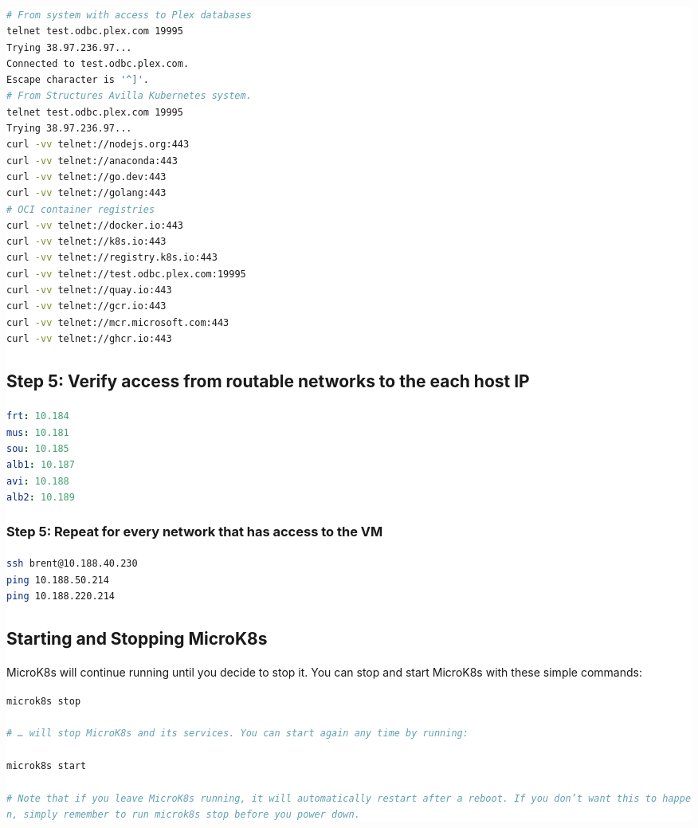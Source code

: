 ```bash
# From system with access to Plex databases
telnet test.odbc.plex.com 19995
Trying 38.97.236.97...
Connected to test.odbc.plex.com.
Escape character is '^]'.
# From Structures Avilla Kubernetes system.
telnet test.odbc.plex.com 19995
Trying 38.97.236.97...
curl -vv telnet://nodejs.org:443
curl -vv telnet://anaconda:443
curl -vv telnet://go.dev:443
curl -vv telnet://golang:443
# OCI container registries
curl -vv telnet://docker.io:443
curl -vv telnet://k8s.io:443
curl -vv telnet://registry.k8s.io:443
curl -vv telnet://test.odbc.plex.com:19995
curl -vv telnet://quay.io:443
curl -vv telnet://gcr.io:443
curl -vv telnet://mcr.microsoft.com:443
curl -vv telnet://ghcr.io:443

```

## Step 5: Verify access from routable networks to the each host IP

```yaml
frt: 10.184
mus: 10.181
sou: 10.185
alb1: 10.187
avi: 10.188
alb2: 10.189
```

### Step 5: Repeat for every network that has access to the VM

```bash
ssh brent@10.188.40.230
ping 10.188.50.214
ping 10.188.220.214
```

## Starting and Stopping MicroK8s

MicroK8s will continue running until you decide to stop it. You can stop and start MicroK8s with these simple commands:

```bash
microk8s stop

# … will stop MicroK8s and its services. You can start again any time by running:

microk8s start

# Note that if you leave MicroK8s running, it will automatically restart after a reboot. If you don’t want this to happen, simply remember to run microk8s stop before you power down.
```
